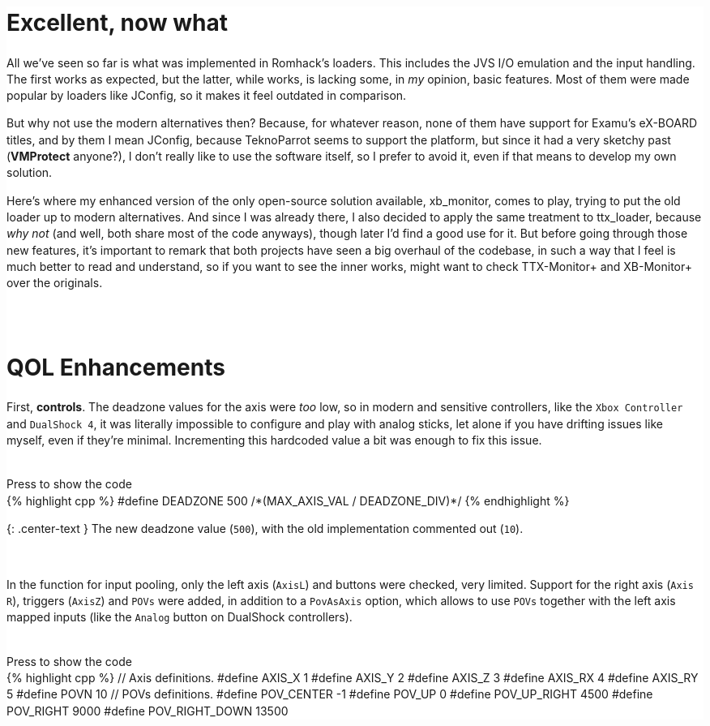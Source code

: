 # Excellent, now what
All we’ve seen so far is what was implemented in Romhack’s loaders. This includes the JVS I/O emulation and the input handling. The first works as expected, but the latter, while works, is lacking some, in *my* opinion, basic features. Most of them were made popular by loaders like JConfig, so it makes it feel outdated in comparison.

But why not use the modern alternatives then? Because, for whatever reason, none of them have support for Examu’s eX-BOARD titles, and by them I mean JConfig, because TeknoParrot seems to support the platform, but since it had a very sketchy past (**VMProtect** anyone?), I don’t really like to use the software itself, so I prefer to avoid it, even if that means to develop my own solution.

Here’s where my enhanced version of the only open-source solution available, xb_monitor, comes to play, trying to put the old loader up to modern alternatives. And since I was already there, I also decided to apply the same treatment to ttx_loader, because *why not* (and well, both share most of the code anyways), though later I’d find a good use for it. But before going through those new features, it’s important to remark that both projects have seen a big overhaul of the codebase, in such a way that I feel is much better to read and understand, so if you want to see the inner works, might want to check TTX-Monitor+ and XB-Monitor+ over the originals.

<br>

# QOL Enhancements
First, **controls**. The deadzone values for the axis were *too* low, so in modern and sensitive controllers, like the `Xbox Controller` and `DualShock 4`, it was literally impossible to configure and play with analog sticks, let alone if you have drifting issues like myself, even if they’re minimal. Incrementing this hardcoded value a bit was enough to fix this issue.

<br>

<div id="code-6" class="collapsible-hide">Press to show the code</div>

<div id="code-6-data" class="content-hide" markdown="1">
{% highlight cpp %}
#define DEADZONE 500 /*(MAX_AXIS_VAL / DEADZONE_DIV)*/
{% endhighlight %}
</div>

{: .center-text }
The new deadzone value (`500`), with the old implementation commented out (`10`).

<br>

In the function for input pooling, only the left axis (`AxisL`) and buttons were checked, very limited. Support for the right axis (`AxisR`), triggers (`AxisZ`) and `POVs` were added, in addition to a `PovAsAxis` option, which allows to use `POVs` together with the left axis mapped inputs (like the `Analog` button on DualShock controllers).

<br>

<div id="code-7" class="collapsible-hide">Press to show the code</div>

<div id="code-7-data" class="content-hide" markdown="1">
{% highlight cpp %}
// Axis definitions.
#define AXIS_X              1
#define AXIS_Y              2
#define AXIS_Z              3
#define AXIS_RX             4
#define AXIS_RY             5
#define POVN                10
// POVs definitions.
#define POV_CENTER          -1
#define POV_UP              0
#define POV_UP_RIGHT        4500
#define POV_RIGHT           9000
#define POV_RIGHT_DOWN      13500